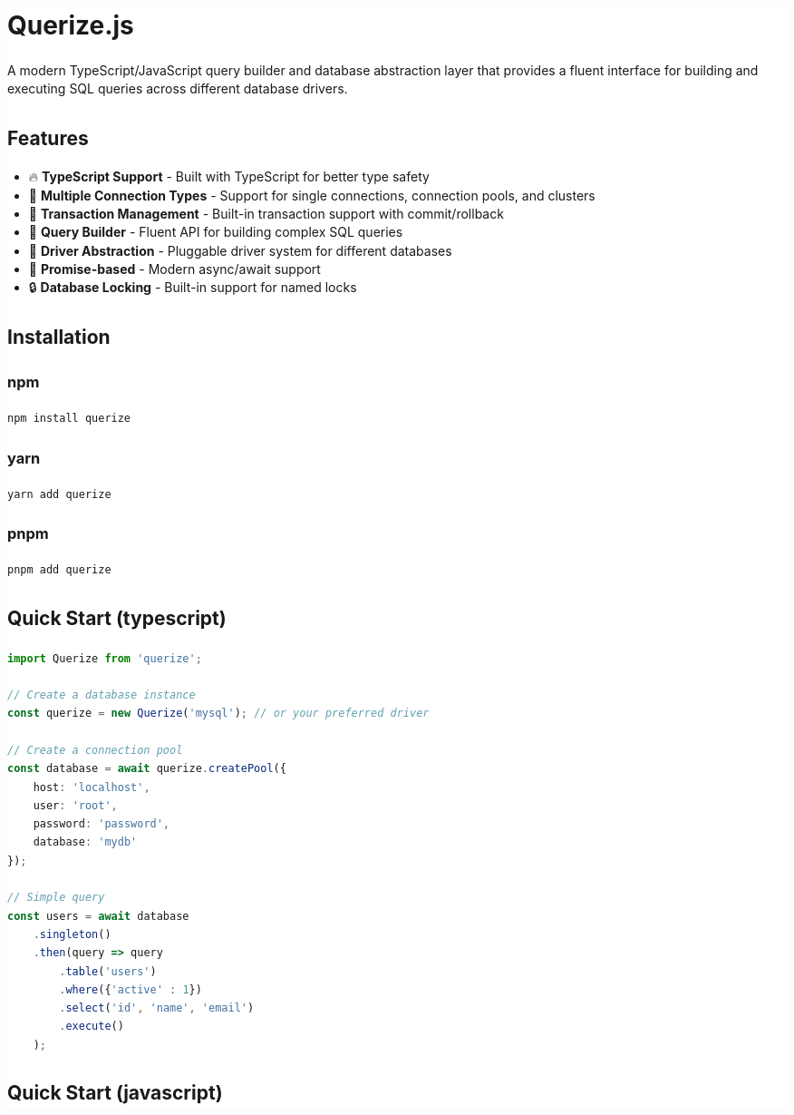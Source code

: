 # Querize.js

A modern TypeScript/JavaScript query builder and database abstraction layer that provides a fluent interface for building and executing SQL queries across different database drivers.

## Features

- 🔥 **TypeScript Support** - Built with TypeScript for better type safety
- 🚀 **Multiple Connection Types** - Support for single connections, connection pools, and clusters
- 🔄 **Transaction Management** - Built-in transaction support with commit/rollback
- 📝 **Query Builder** - Fluent API for building complex SQL queries
- 🔌 **Driver Abstraction** - Pluggable driver system for different databases
- 🎯 **Promise-based** - Modern async/await support
- 🔒 **Database Locking** - Built-in support for named locks

## Installation

### npm
```bash
npm install querize
```

### yarn
```bash
yarn add querize
```

### pnpm
```bash
pnpm add querize
```

## Quick Start (typescript)

```typescript
import Querize from 'querize';

// Create a database instance
const querize = new Querize('mysql'); // or your preferred driver

// Create a connection pool
const database = await querize.createPool({
    host: 'localhost',
    user: 'root',
    password: 'password',
    database: 'mydb'
});

// Simple query
const users = await database
    .singleton()
    .then(query => query
        .table('users')
        .where({'active' : 1})
        .select('id', 'name', 'email')
        .execute()
    );

```
## Quick Start (javascript)
